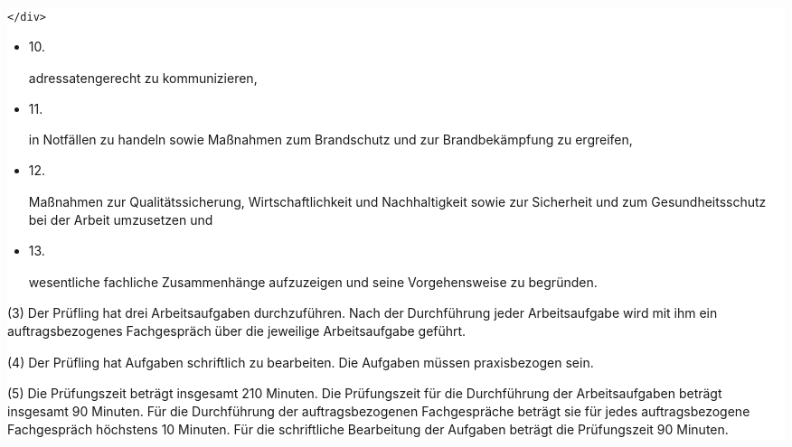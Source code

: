     </div>

  - 10\.
    
    <div>
    
    adressatengerecht zu kommunizieren,
    
    </div>

  - 11\.
    
    <div>
    
    in Notfällen zu handeln sowie Maßnahmen zum Brandschutz und zur
    Brandbekämpfung zu ergreifen,
    
    </div>

  - 12\.
    
    <div>
    
    Maßnahmen zur Qualitätssicherung, Wirtschaftlichkeit und
    Nachhaltigkeit sowie zur Sicherheit und zum Gesundheitsschutz bei
    der Arbeit umzusetzen und
    
    </div>

  - 13\.
    
    <div>
    
    wesentliche fachliche Zusammenhänge aufzuzeigen und seine
    Vorgehensweise zu begründen.
    
    </div>

</div>

<div class="jurAbsatz">

(3) Der Prüfling hat drei Arbeitsaufgaben durchzuführen. Nach der
Durchführung jeder Arbeitsaufgabe wird mit ihm ein auftragsbezogenes
Fachgespräch über die jeweilige Arbeitsaufgabe geführt.

</div>

<div class="jurAbsatz">

(4) Der Prüfling hat Aufgaben schriftlich zu bearbeiten. Die Aufgaben
müssen praxisbezogen sein.

</div>

<div class="jurAbsatz">

(5) Die Prüfungszeit beträgt insgesamt 210 Minuten. Die Prüfungszeit für
die Durchführung der Arbeitsaufgaben beträgt insgesamt 90 Minuten. Für
die Durchführung der auftragsbezogenen Fachgespräche beträgt sie für
jedes auftragsbezogene Fachgespräch höchstens 10 Minuten. Für die
schriftliche Bearbeitung der Aufgaben beträgt die Prüfungszeit 90
Minuten.
